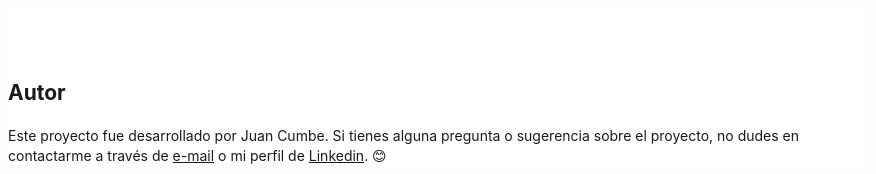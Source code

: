 <br>
<br>

## Autor

Este proyecto fue desarrollado por Juan Cumbe. Si tienes alguna pregunta o sugerencia sobre el proyecto, no dudes en contactarme a través de [e-mail](mailto:hello@juancumbe.com) o mi perfil de [Linkedin](https://www.linkedin.com/in/juancumbeq/). 😊